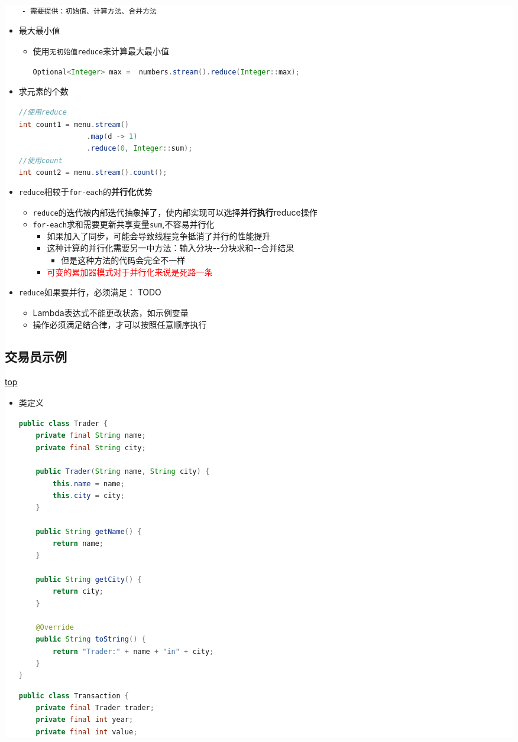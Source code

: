         - 需要提供：初始值、计算方法、合并方法

- 最大最小值
    - 使用`无初始值reduce`来计算最大最小值
        ```java
        Optional<Integer> max =  numbers.stream().reduce(Integer::max);
        ```
- 求元素的个数
    ```java
    //使用reduce
    int count1 = menu.stream()
                    .map(d -> 1)
                    .reduce(0, Integer::sum);
    //使用count
    int count2 = menu.stream().count();
    ```

- `reduce`相较于`for-each`的**并行化**优势
    - `reduce`的迭代被内部迭代抽象掉了，使内部实现可以选择**并行执行**reduce操作
    - `for-each`求和需要更新共享变量`sum`,不容易并行化
        - 如果加入了同步，可能会导致线程竞争抵消了并行的性能提升
        - 这种计算的并行化需要另一中方法：输入分块--分块求和--合并结果
            - 但是这种方法的代码会完全不一样
        - <label style="color:red">可变的累加器模式对于并行化来说是死路一条</label>
- `reduce`如果要并行，必须满足： TODO
    - Lambda表达式不能更改状态，如示例变量
    - 操作必须满足结合律，才可以按照任意顺序执行

## 交易员示例
[top](#catalog)
- 类定义
    ```java
    public class Trader {
        private final String name;
        private final String city;

        public Trader(String name, String city) {
            this.name = name;
            this.city = city;
        }

        public String getName() {
            return name;
        }

        public String getCity() {
            return city;
        }

        @Override
        public String toString() {
            return "Trader:" + name + "in" + city;
        }
    }
    ```
    ```java
    public class Transaction {
        private final Trader trader;
        private final int year;
        private final int value;

